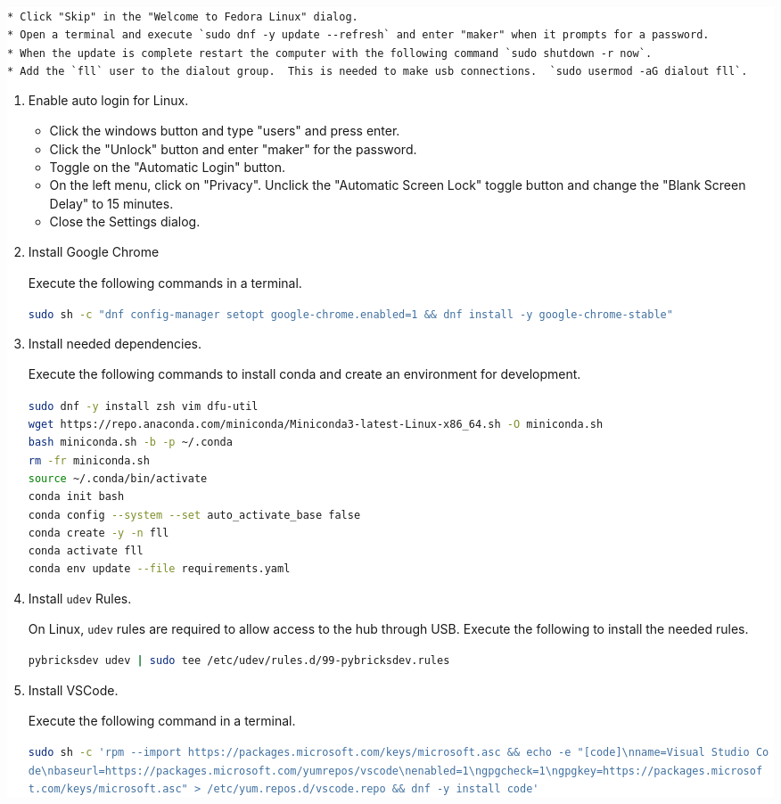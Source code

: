     * Click "Skip" in the "Welcome to Fedora Linux" dialog.
    * Open a terminal and execute `sudo dnf -y update --refresh` and enter "maker" when it prompts for a password.
    * When the update is complete restart the computer with the following command `sudo shutdown -r now`.
    * Add the `fll` user to the dialout group.  This is needed to make usb connections.  `sudo usermod -aG dialout fll`.

1. Enable auto login for Linux.

    * Click the windows button and type "users" and press enter.
    * Click the "Unlock" button and enter "maker" for the password.
    * Toggle on the "Automatic Login" button.
    * On the left menu, click on "Privacy".  Unclick the "Automatic Screen Lock" toggle button and change the "Blank Screen Delay" to 15 minutes.
    * Close the Settings dialog.

1. Install Google Chrome

    Execute the following commands in a terminal.

    ```bash
    sudo sh -c "dnf config-manager setopt google-chrome.enabled=1 && dnf install -y google-chrome-stable"
    ```

1. Install needed dependencies.

    Execute the following commands to install conda and create an environment for development.

    ```bash
    sudo dnf -y install zsh vim dfu-util
    wget https://repo.anaconda.com/miniconda/Miniconda3-latest-Linux-x86_64.sh -O miniconda.sh
    bash miniconda.sh -b -p ~/.conda
    rm -fr miniconda.sh
    source ~/.conda/bin/activate
    conda init bash
    conda config --system --set auto_activate_base false
    conda create -y -n fll
    conda activate fll
    conda env update --file requirements.yaml
    ```

1. Install `udev` Rules.

    On Linux, `udev` rules are required to allow access to the hub through USB.  Execute the following to install the needed rules.

    ```bash
    pybricksdev udev | sudo tee /etc/udev/rules.d/99-pybricksdev.rules
    ```

1. Install VSCode.

    Execute the following command in a terminal.

    ```bash
    sudo sh -c 'rpm --import https://packages.microsoft.com/keys/microsoft.asc && echo -e "[code]\nname=Visual Studio Code\nbaseurl=https://packages.microsoft.com/yumrepos/vscode\nenabled=1\ngpgcheck=1\ngpgkey=https://packages.microsoft.com/keys/microsoft.asc" > /etc/yum.repos.d/vscode.repo && dnf -y install code'
    ```
